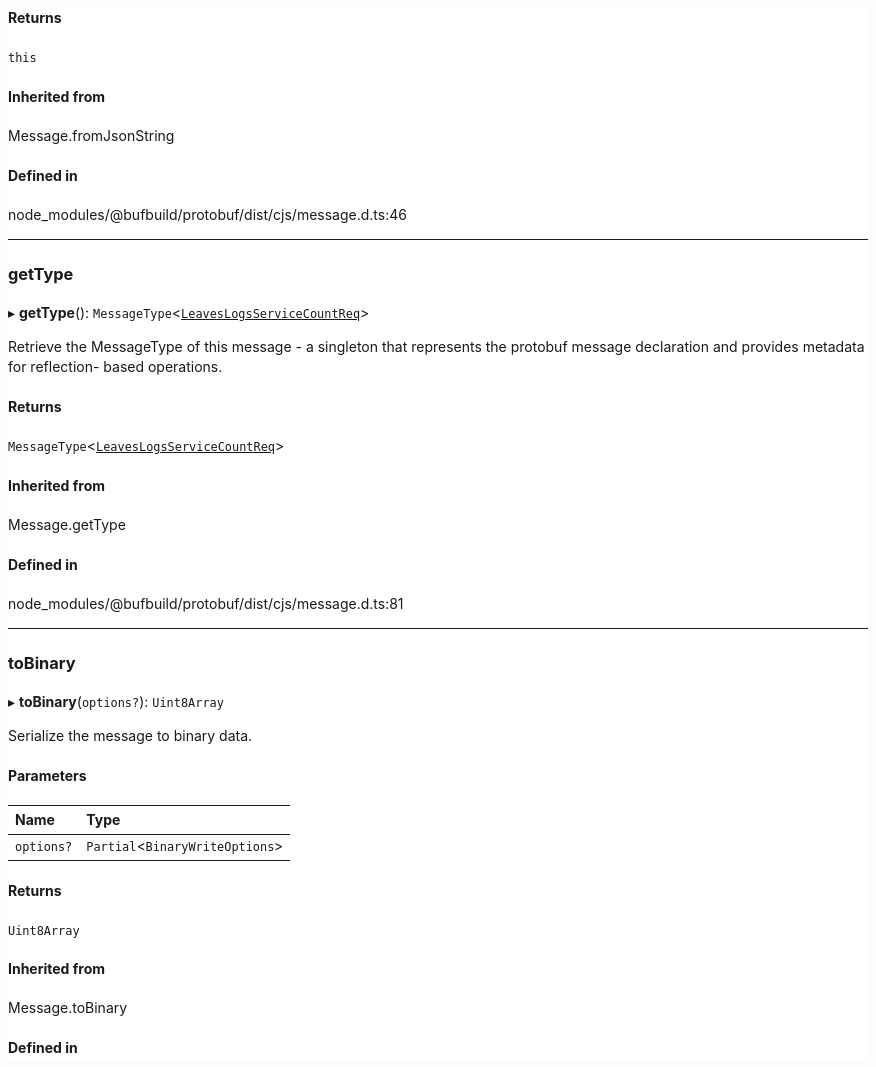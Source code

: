 #### Returns

`this`

#### Inherited from

Message.fromJsonString

#### Defined in

node_modules/@bufbuild/protobuf/dist/cjs/message.d.ts:46

___

### getType

▸ **getType**(): `MessageType`\<[`LeavesLogsServiceCountReq`](LeavesLogsServiceCountReq.md)\>

Retrieve the MessageType of this message - a singleton that represents
the protobuf message declaration and provides metadata for reflection-
based operations.

#### Returns

`MessageType`\<[`LeavesLogsServiceCountReq`](LeavesLogsServiceCountReq.md)\>

#### Inherited from

Message.getType

#### Defined in

node_modules/@bufbuild/protobuf/dist/cjs/message.d.ts:81

___

### toBinary

▸ **toBinary**(`options?`): `Uint8Array`

Serialize the message to binary data.

#### Parameters

| Name | Type |
| :------ | :------ |
| `options?` | `Partial`\<`BinaryWriteOptions`\> |

#### Returns

`Uint8Array`

#### Inherited from

Message.toBinary

#### Defined in
